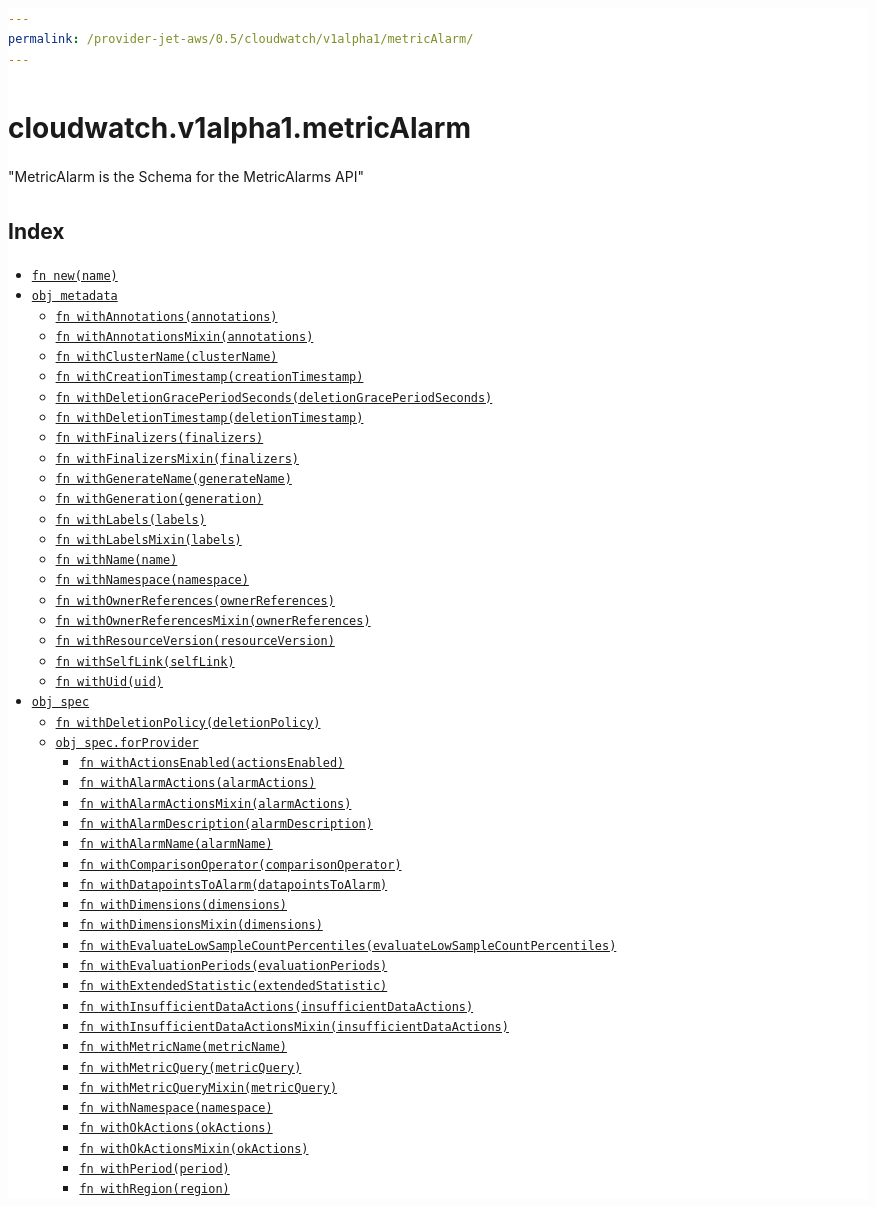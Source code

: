 ```yaml
---
permalink: /provider-jet-aws/0.5/cloudwatch/v1alpha1/metricAlarm/
---
```


# cloudwatch.v1alpha1.metricAlarm

"MetricAlarm is the Schema for the MetricAlarms API"

## Index

* [`fn new(name)`](#fn-new)
* [`obj metadata`](#obj-metadata)
  * [`fn withAnnotations(annotations)`](#fn-metadatawithannotations)
  * [`fn withAnnotationsMixin(annotations)`](#fn-metadatawithannotationsmixin)
  * [`fn withClusterName(clusterName)`](#fn-metadatawithclustername)
  * [`fn withCreationTimestamp(creationTimestamp)`](#fn-metadatawithcreationtimestamp)
  * [`fn withDeletionGracePeriodSeconds(deletionGracePeriodSeconds)`](#fn-metadatawithdeletiongraceperiodseconds)
  * [`fn withDeletionTimestamp(deletionTimestamp)`](#fn-metadatawithdeletiontimestamp)
  * [`fn withFinalizers(finalizers)`](#fn-metadatawithfinalizers)
  * [`fn withFinalizersMixin(finalizers)`](#fn-metadatawithfinalizersmixin)
  * [`fn withGenerateName(generateName)`](#fn-metadatawithgeneratename)
  * [`fn withGeneration(generation)`](#fn-metadatawithgeneration)
  * [`fn withLabels(labels)`](#fn-metadatawithlabels)
  * [`fn withLabelsMixin(labels)`](#fn-metadatawithlabelsmixin)
  * [`fn withName(name)`](#fn-metadatawithname)
  * [`fn withNamespace(namespace)`](#fn-metadatawithnamespace)
  * [`fn withOwnerReferences(ownerReferences)`](#fn-metadatawithownerreferences)
  * [`fn withOwnerReferencesMixin(ownerReferences)`](#fn-metadatawithownerreferencesmixin)
  * [`fn withResourceVersion(resourceVersion)`](#fn-metadatawithresourceversion)
  * [`fn withSelfLink(selfLink)`](#fn-metadatawithselflink)
  * [`fn withUid(uid)`](#fn-metadatawithuid)
* [`obj spec`](#obj-spec)
  * [`fn withDeletionPolicy(deletionPolicy)`](#fn-specwithdeletionpolicy)
  * [`obj spec.forProvider`](#obj-specforprovider)
    * [`fn withActionsEnabled(actionsEnabled)`](#fn-specforproviderwithactionsenabled)
    * [`fn withAlarmActions(alarmActions)`](#fn-specforproviderwithalarmactions)
    * [`fn withAlarmActionsMixin(alarmActions)`](#fn-specforproviderwithalarmactionsmixin)
    * [`fn withAlarmDescription(alarmDescription)`](#fn-specforproviderwithalarmdescription)
    * [`fn withAlarmName(alarmName)`](#fn-specforproviderwithalarmname)
    * [`fn withComparisonOperator(comparisonOperator)`](#fn-specforproviderwithcomparisonoperator)
    * [`fn withDatapointsToAlarm(datapointsToAlarm)`](#fn-specforproviderwithdatapointstoalarm)
    * [`fn withDimensions(dimensions)`](#fn-specforproviderwithdimensions)
    * [`fn withDimensionsMixin(dimensions)`](#fn-specforproviderwithdimensionsmixin)
    * [`fn withEvaluateLowSampleCountPercentiles(evaluateLowSampleCountPercentiles)`](#fn-specforproviderwithevaluatelowsamplecountpercentiles)
    * [`fn withEvaluationPeriods(evaluationPeriods)`](#fn-specforproviderwithevaluationperiods)
    * [`fn withExtendedStatistic(extendedStatistic)`](#fn-specforproviderwithextendedstatistic)
    * [`fn withInsufficientDataActions(insufficientDataActions)`](#fn-specforproviderwithinsufficientdataactions)
    * [`fn withInsufficientDataActionsMixin(insufficientDataActions)`](#fn-specforproviderwithinsufficientdataactionsmixin)
    * [`fn withMetricName(metricName)`](#fn-specforproviderwithmetricname)
    * [`fn withMetricQuery(metricQuery)`](#fn-specforproviderwithmetricquery)
    * [`fn withMetricQueryMixin(metricQuery)`](#fn-specforproviderwithmetricquerymixin)
    * [`fn withNamespace(namespace)`](#fn-specforproviderwithnamespace)
    * [`fn withOkActions(okActions)`](#fn-specforproviderwithokactions)
    * [`fn withOkActionsMixin(okActions)`](#fn-specforproviderwithokactionsmixin)
    * [`fn withPeriod(period)`](#fn-specforproviderwithperiod)
    * [`fn withRegion(region)`](#fn-specforproviderwithregion)